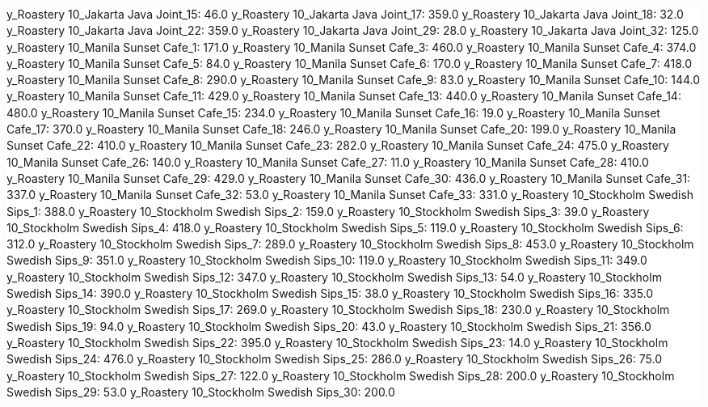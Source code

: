 y_Roastery 10_Jakarta Java Joint_15: 46.0
y_Roastery 10_Jakarta Java Joint_17: 359.0
y_Roastery 10_Jakarta Java Joint_18: 32.0
y_Roastery 10_Jakarta Java Joint_22: 359.0
y_Roastery 10_Jakarta Java Joint_29: 28.0
y_Roastery 10_Jakarta Java Joint_32: 125.0
y_Roastery 10_Manila Sunset Cafe_1: 171.0
y_Roastery 10_Manila Sunset Cafe_3: 460.0
y_Roastery 10_Manila Sunset Cafe_4: 374.0
y_Roastery 10_Manila Sunset Cafe_5: 84.0
y_Roastery 10_Manila Sunset Cafe_6: 170.0
y_Roastery 10_Manila Sunset Cafe_7: 418.0
y_Roastery 10_Manila Sunset Cafe_8: 290.0
y_Roastery 10_Manila Sunset Cafe_9: 83.0
y_Roastery 10_Manila Sunset Cafe_10: 144.0
y_Roastery 10_Manila Sunset Cafe_11: 429.0
y_Roastery 10_Manila Sunset Cafe_13: 440.0
y_Roastery 10_Manila Sunset Cafe_14: 480.0
y_Roastery 10_Manila Sunset Cafe_15: 234.0
y_Roastery 10_Manila Sunset Cafe_16: 19.0
y_Roastery 10_Manila Sunset Cafe_17: 370.0
y_Roastery 10_Manila Sunset Cafe_18: 246.0
y_Roastery 10_Manila Sunset Cafe_20: 199.0
y_Roastery 10_Manila Sunset Cafe_22: 410.0
y_Roastery 10_Manila Sunset Cafe_23: 282.0
y_Roastery 10_Manila Sunset Cafe_24: 475.0
y_Roastery 10_Manila Sunset Cafe_26: 140.0
y_Roastery 10_Manila Sunset Cafe_27: 11.0
y_Roastery 10_Manila Sunset Cafe_28: 410.0
y_Roastery 10_Manila Sunset Cafe_29: 429.0
y_Roastery 10_Manila Sunset Cafe_30: 436.0
y_Roastery 10_Manila Sunset Cafe_31: 337.0
y_Roastery 10_Manila Sunset Cafe_32: 53.0
y_Roastery 10_Manila Sunset Cafe_33: 331.0
y_Roastery 10_Stockholm Swedish Sips_1: 388.0
y_Roastery 10_Stockholm Swedish Sips_2: 159.0
y_Roastery 10_Stockholm Swedish Sips_3: 39.0
y_Roastery 10_Stockholm Swedish Sips_4: 418.0
y_Roastery 10_Stockholm Swedish Sips_5: 119.0
y_Roastery 10_Stockholm Swedish Sips_6: 312.0
y_Roastery 10_Stockholm Swedish Sips_7: 289.0
y_Roastery 10_Stockholm Swedish Sips_8: 453.0
y_Roastery 10_Stockholm Swedish Sips_9: 351.0
y_Roastery 10_Stockholm Swedish Sips_10: 119.0
y_Roastery 10_Stockholm Swedish Sips_11: 349.0
y_Roastery 10_Stockholm Swedish Sips_12: 347.0
y_Roastery 10_Stockholm Swedish Sips_13: 54.0
y_Roastery 10_Stockholm Swedish Sips_14: 390.0
y_Roastery 10_Stockholm Swedish Sips_15: 38.0
y_Roastery 10_Stockholm Swedish Sips_16: 335.0
y_Roastery 10_Stockholm Swedish Sips_17: 269.0
y_Roastery 10_Stockholm Swedish Sips_18: 230.0
y_Roastery 10_Stockholm Swedish Sips_19: 94.0
y_Roastery 10_Stockholm Swedish Sips_20: 43.0
y_Roastery 10_Stockholm Swedish Sips_21: 356.0
y_Roastery 10_Stockholm Swedish Sips_22: 395.0
y_Roastery 10_Stockholm Swedish Sips_23: 14.0
y_Roastery 10_Stockholm Swedish Sips_24: 476.0
y_Roastery 10_Stockholm Swedish Sips_25: 286.0
y_Roastery 10_Stockholm Swedish Sips_26: 75.0
y_Roastery 10_Stockholm Swedish Sips_27: 122.0
y_Roastery 10_Stockholm Swedish Sips_28: 200.0
y_Roastery 10_Stockholm Swedish Sips_29: 53.0
y_Roastery 10_Stockholm Swedish Sips_30: 200.0
